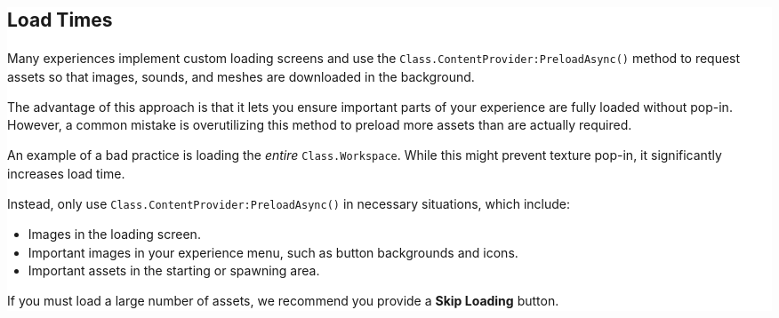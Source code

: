 ## Load Times

Many experiences implement custom loading screens and use the `Class.ContentProvider:PreloadAsync()` method to request assets so that images, sounds, and meshes are downloaded in the background.

The advantage of this approach is that it lets you ensure important parts of your experience are fully loaded without pop-in. However, a common mistake is overutilizing this method to preload more assets than are actually required.

An example of a bad practice is loading the _entire_ `Class.Workspace`. While this might prevent texture pop-in, it significantly increases load time.

Instead, only use `Class.ContentProvider:PreloadAsync()` in necessary situations, which include:

- Images in the loading screen.
- Important images in your experience menu, such as button backgrounds and icons.
- Important assets in the starting or spawning area.

If you must load a large number of assets, we recommend you provide a **Skip Loading** button.

